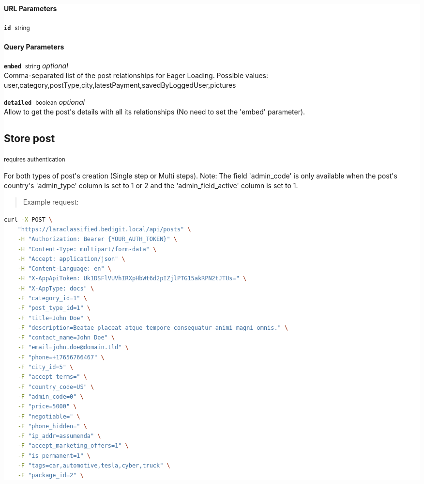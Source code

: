 <h4 class="fancy-heading-panel"><b>URL Parameters</b></h4>
<p>
<b><code>id</code></b>&nbsp;&nbsp;<small>string</small>  &nbsp;
<input type="text" name="id" data-endpoint="GETapi-posts--id-" data-component="url" required  hidden>
<br>

</p>
<h4 class="fancy-heading-panel"><b>Query Parameters</b></h4>
<p>
<b><code>embed</code></b>&nbsp;&nbsp;<small>string</small>     <i>optional</i> &nbsp;
<input type="text" name="embed" data-endpoint="GETapi-posts--id-" data-component="query"  hidden>
<br>
Comma-separated list of the post relationships for Eager Loading. Possible values: user,category,postType,city,latestPayment,savedByLoggedUser,pictures
</p>
<p>
<b><code>detailed</code></b>&nbsp;&nbsp;<small>boolean</small>     <i>optional</i> &nbsp;
<label data-endpoint="GETapi-posts--id-" hidden><input type="radio" name="detailed" value="1" data-endpoint="GETapi-posts--id-" data-component="query" ><code>true</code></label>
<label data-endpoint="GETapi-posts--id-" hidden><input type="radio" name="detailed" value="0" data-endpoint="GETapi-posts--id-" data-component="query" ><code>false</code></label>
<br>
Allow to get the post's details with all its relationships (No need to set the 'embed' parameter).
</p>
</form>


## Store post

<small class="badge badge-darkred">requires authentication</small>

For both types of post's creation (Single step or Multi steps).
Note: The field 'admin_code' is only available when the post's country's 'admin_type' column is set to 1 or 2 and the 'admin_field_active' column is set to 1.

> Example request:

```bash
curl -X POST \
    "https://laraclassified.bedigit.local/api/posts" \
    -H "Authorization: Bearer {YOUR_AUTH_TOKEN}" \
    -H "Content-Type: multipart/form-data" \
    -H "Accept: application/json" \
    -H "Content-Language: en" \
    -H "X-AppApiToken: Uk1DSFlVUVhIRXpHbWt6d2pIZjlPTG15akRPN2tJTUs=" \
    -H "X-AppType: docs" \
    -F "category_id=1" \
    -F "post_type_id=1" \
    -F "title=John Doe" \
    -F "description=Beatae placeat atque tempore consequatur animi magni omnis." \
    -F "contact_name=John Doe" \
    -F "email=john.doe@domain.tld" \
    -F "phone=+17656766467" \
    -F "city_id=5" \
    -F "accept_terms=" \
    -F "country_code=US" \
    -F "admin_code=0" \
    -F "price=5000" \
    -F "negotiable=" \
    -F "phone_hidden=" \
    -F "ip_addr=assumenda" \
    -F "accept_marketing_offers=1" \
    -F "is_permanent=1" \
    -F "tags=car,automotive,tesla,cyber,truck" \
    -F "package_id=2" \
```
